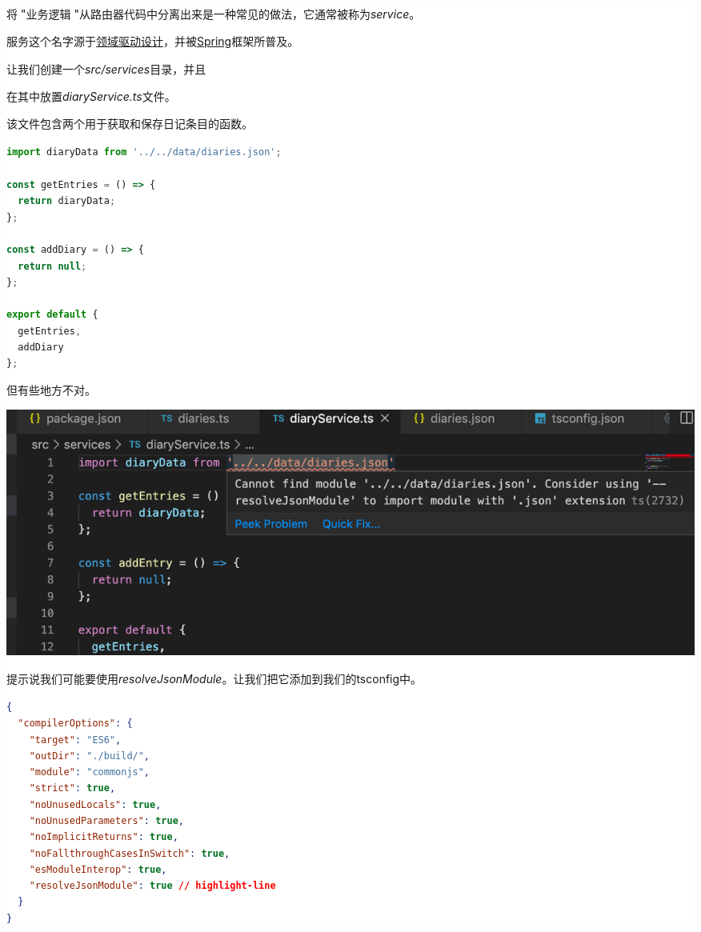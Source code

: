  将 "业务逻辑 "从路由器代码中分离出来是一种常见的做法，它通常被称为<i>service</i>。

 服务这个名字源于[领域驱动设计](https://en.wikipedia.org/wiki/Domain-driven_design)，并被[Spring](https://spring.io/)框架所普及。


 让我们创建一个<i>src/services</i>目录，并且

 在其中放置<i>diaryService.ts</i>文件。

 该文件包含两个用于获取和保存日记条目的函数。

```js
import diaryData from '../../data/diaries.json';

const getEntries = () => {
  return diaryData;
};

const addDiary = () => {
  return null;
};

export default {
  getEntries,
  addDiary
};
```


 但有些地方不对。

![](../../images/9/17c.png)


 提示说我们可能要使用<i>resolveJsonModule</i>。让我们把它添加到我们的tsconfig中。

```json
{
  "compilerOptions": {
    "target": "ES6",
    "outDir": "./build/",
    "module": "commonjs",
    "strict": true,
    "noUnusedLocals": true,
    "noUnusedParameters": true,
    "noImplicitReturns": true,
    "noFallthroughCasesInSwitch": true,
    "esModuleInterop": true,
    "resolveJsonModule": true // highlight-line
  }
}
```
